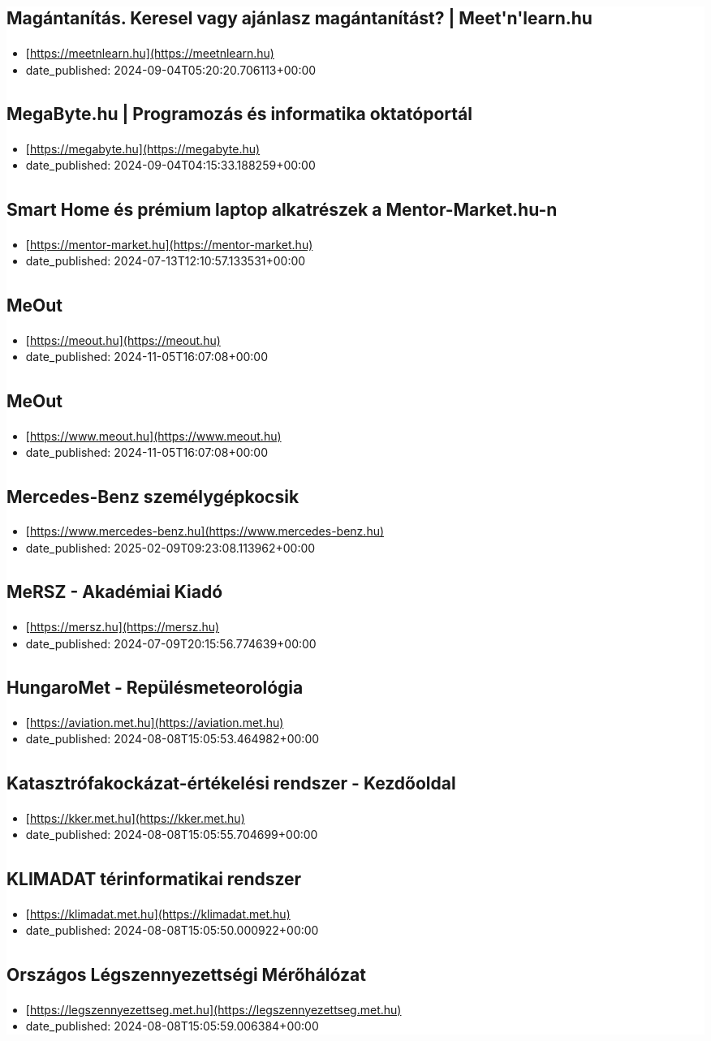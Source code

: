  ## Magántanítás. Keresel vagy ajánlasz magántanítást? | Meet'n'learn.hu
 - [https://meetnlearn.hu](https://meetnlearn.hu)
 - date_published: 2024-09-04T05:20:20.706113+00:00

 ## MegaByte.hu | Programozás és informatika oktatóportál
 - [https://megabyte.hu](https://megabyte.hu)
 - date_published: 2024-09-04T04:15:33.188259+00:00

 ## Smart Home és prémium laptop alkatrészek a Mentor-Market.hu-n
 - [https://mentor-market.hu](https://mentor-market.hu)
 - date_published: 2024-07-13T12:10:57.133531+00:00

 ## MeOut
 - [https://meout.hu](https://meout.hu)
 - date_published: 2024-11-05T16:07:08+00:00

 ## MeOut
 - [https://www.meout.hu](https://www.meout.hu)
 - date_published: 2024-11-05T16:07:08+00:00

 ## Mercedes-Benz személygépkocsik
 - [https://www.mercedes-benz.hu](https://www.mercedes-benz.hu)
 - date_published: 2025-02-09T09:23:08.113962+00:00

 ## MeRSZ - Akadémiai Kiadó
 - [https://mersz.hu](https://mersz.hu)
 - date_published: 2024-07-09T20:15:56.774639+00:00

 ## HungaroMet - Repülésmeteorológia
 - [https://aviation.met.hu](https://aviation.met.hu)
 - date_published: 2024-08-08T15:05:53.464982+00:00

 ## Katasztrófakockázat-értékelési rendszer - Kezdőoldal
 - [https://kker.met.hu](https://kker.met.hu)
 - date_published: 2024-08-08T15:05:55.704699+00:00

 ## KLIMADAT térinformatikai rendszer
 - [https://klimadat.met.hu](https://klimadat.met.hu)
 - date_published: 2024-08-08T15:05:50.000922+00:00

 ## Országos Légszennyezettségi Mérőhálózat
 - [https://legszennyezettseg.met.hu](https://legszennyezettseg.met.hu)
 - date_published: 2024-08-08T15:05:59.006384+00:00
